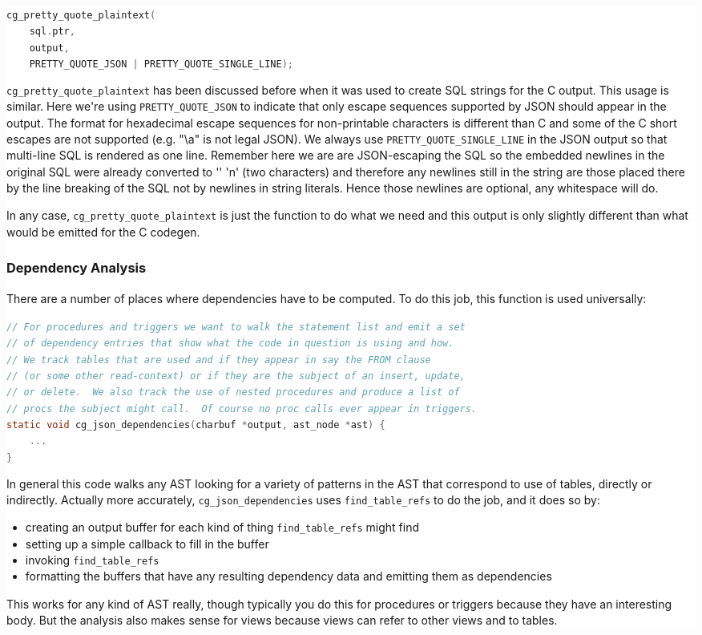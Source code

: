 ```c
cg_pretty_quote_plaintext(
    sql.ptr,
    output,
    PRETTY_QUOTE_JSON | PRETTY_QUOTE_SINGLE_LINE);
```

`cg_pretty_quote_plaintext` has been discussed before when it was used to
create SQL strings for the C output. This usage is similar.
Here we're using `PRETTY_QUOTE_JSON` to indicate that only
escape sequences supported by JSON should appear in the output. The format for
hexadecimal escape sequences for non-printable characters is different than C
and some of the C short escapes are not supported
(e.g. "\a" is not legal JSON).  We always use `PRETTY_QUOTE_SINGLE_LINE`
in the JSON output so that multi-line SQL is rendered as one line.
Remember here we are are JSON-escaping the SQL so the embedded newlines
in the original SQL were already converted to '\' 'n' (two characters)
and therefore any newlines still in the string are those placed there by the
line breaking of the SQL not by newlines in string literals.  Hence
those newlines are optional, any whitespace will do.

In any case, `cg_pretty_quote_plaintext` is just the function to do what we need
and this output is only slightly different than what would be emitted for
the C codegen.

### Dependency Analysis

There are a number of places where dependencies have to be computed. To do this job,
this function is used universally:

```c
// For procedures and triggers we want to walk the statement list and emit a set
// of dependency entries that show what the code in question is using and how.
// We track tables that are used and if they appear in say the FROM clause
// (or some other read-context) or if they are the subject of an insert, update,
// or delete.  We also track the use of nested procedures and produce a list of
// procs the subject might call.  Of course no proc calls ever appear in triggers.
static void cg_json_dependencies(charbuf *output, ast_node *ast) {
    ...
}
```

In general this code walks any AST looking for a variety of patterns in the AST
that correspond to use of tables, directly or indirectly. Actually more accurately,
`cg_json_dependencies` uses `find_table_refs` to do the job, and it does so by:

* creating an output buffer for each kind of thing `find_table_refs` might find
* setting up a simple callback to fill in the buffer
* invoking `find_table_refs`
* formatting the buffers that have any resulting dependency data and emitting them as dependencies

This works for any kind of AST really, though typically you do this for procedures
or triggers because they have an interesting body.  But the analysis also makes sense for views
because views can refer to other views and to tables.
